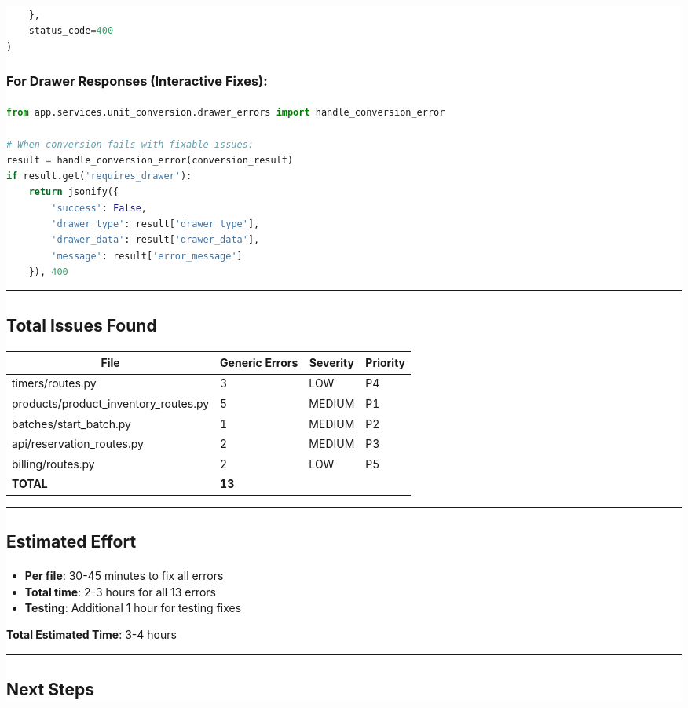 ```python
    },
    status_code=400
)
```

### For Drawer Responses (Interactive Fixes):
```python
from app.services.unit_conversion.drawer_errors import handle_conversion_error

# When conversion fails with fixable issues:
result = handle_conversion_error(conversion_result)
if result.get('requires_drawer'):
    return jsonify({
        'success': False,
        'drawer_type': result['drawer_type'],
        'drawer_data': result['drawer_data'],
        'message': result['error_message']
    }), 400
```

---

## Total Issues Found

| File | Generic Errors | Severity | Priority |
|------|---------------|----------|----------|
| timers/routes.py | 3 | LOW | P4 |
| products/product_inventory_routes.py | 5 | MEDIUM | P1 |
| batches/start_batch.py | 1 | MEDIUM | P2 |
| api/reservation_routes.py | 2 | MEDIUM | P3 |
| billing/routes.py | 2 | LOW | P5 |
| **TOTAL** | **13** | | |

---

## Estimated Effort

- **Per file**: 30-45 minutes to fix all errors
- **Total time**: 2-3 hours for all 13 errors
- **Testing**: Additional 1 hour for testing fixes

**Total Estimated Time**: 3-4 hours

---

## Next Steps

